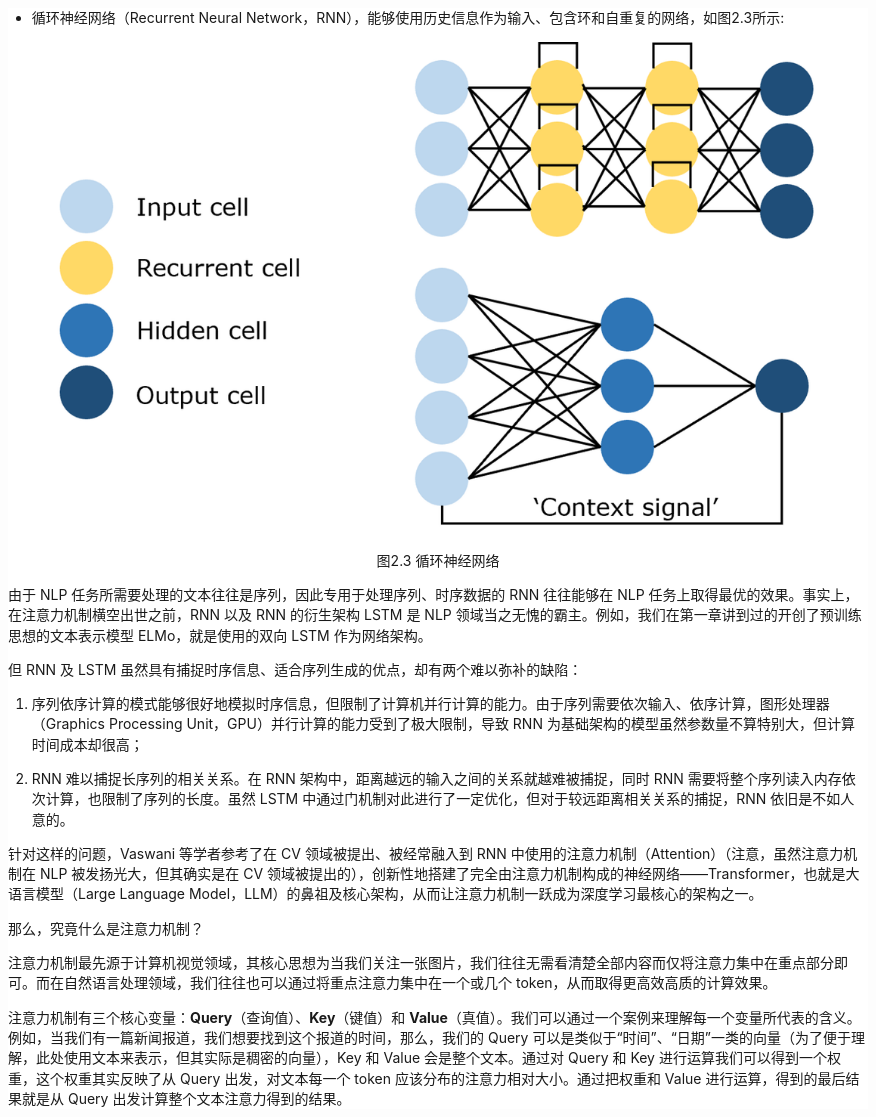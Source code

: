 - 循环神经网络（Recurrent Neural Network，RNN），能够使用历史信息作为输入、包含环和自重复的网络，如图2.3所示:

<div align="center">
  <img src="../images/2-figures/1-2.png" alt="图片描述" width="90%"/>
  <p>图2.3 循环神经网络</p>
</div>

由于 NLP 任务所需要处理的文本往往是序列，因此专用于处理序列、时序数据的 RNN 往往能够在 NLP 任务上取得最优的效果。事实上，在注意力机制横空出世之前，RNN 以及 RNN 的衍生架构 LSTM 是 NLP 领域当之无愧的霸主。例如，我们在第一章讲到过的开创了预训练思想的文本表示模型 ELMo，就是使用的双向 LSTM 作为网络架构。

但 RNN 及 LSTM 虽然具有捕捉时序信息、适合序列生成的优点，却有两个难以弥补的缺陷：

1. 序列依序计算的模式能够很好地模拟时序信息，但限制了计算机并行计算的能力。由于序列需要依次输入、依序计算，图形处理器（Graphics Processing Unit，GPU）并行计算的能力受到了极大限制，导致 RNN 为基础架构的模型虽然参数量不算特别大，但计算时间成本却很高；

2. RNN 难以捕捉长序列的相关关系。在 RNN 架构中，距离越远的输入之间的关系就越难被捕捉，同时 RNN 需要将整个序列读入内存依次计算，也限制了序列的长度。虽然 LSTM 中通过门机制对此进行了一定优化，但对于较远距离相关关系的捕捉，RNN 依旧是不如人意的。

针对这样的问题，Vaswani 等学者参考了在 CV 领域被提出、被经常融入到 RNN 中使用的注意力机制（Attention）（注意，虽然注意力机制在 NLP 被发扬光大，但其确实是在 CV 领域被提出的），创新性地搭建了完全由注意力机制构成的神经网络——Transformer，也就是大语言模型（Large Language Model，LLM）的鼻祖及核心架构，从而让注意力机制一跃成为深度学习最核心的架构之一。

那么，究竟什么是注意力机制？

注意力机制最先源于计算机视觉领域，其核心思想为当我们关注一张图片，我们往往无需看清楚全部内容而仅将注意力集中在重点部分即可。而在自然语言处理领域，我们往往也可以通过将重点注意力集中在一个或几个 token，从而取得更高效高质的计算效果。

注意力机制有三个核心变量：**Query**（查询值）、**Key**（键值）和 **Value**（真值）。我们可以通过一个案例来理解每一个变量所代表的含义。例如，当我们有一篇新闻报道，我们想要找到这个报道的时间，那么，我们的 Query 可以是类似于“时间”、“日期”一类的向量（为了便于理解，此处使用文本来表示，但其实际是稠密的向量），Key 和 Value 会是整个文本。通过对 Query 和 Key 进行运算我们可以得到一个权重，这个权重其实反映了从 Query 出发，对文本每一个 token 应该分布的注意力相对大小。通过把权重和 Value 进行运算，得到的最后结果就是从 Query 出发计算整个文本注意力得到的结果。
